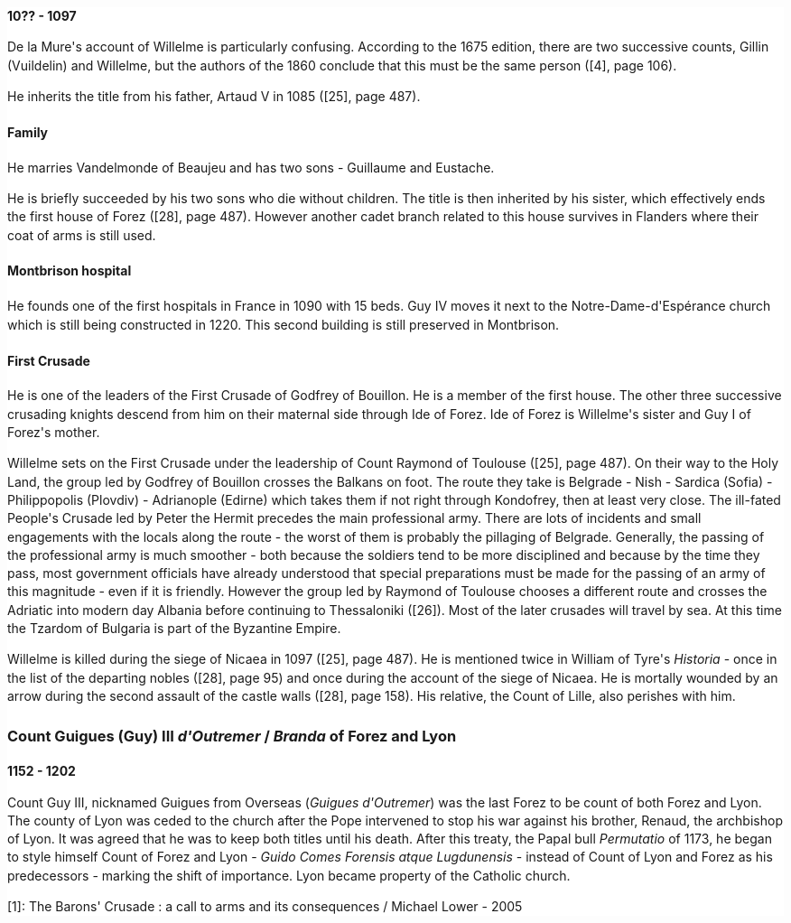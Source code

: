 **10?? - 1097**

De la Mure's account of Willelme is particularly confusing. According to the 1675 edition, there are two successive counts, Gillin (Vuildelin) and Willelme, but the authors of the 1860 conclude that this must be the same person ([4], page 106).

He inherits the title from his father, Artaud V in 1085 ([25], page 487).

#### Family

He marries Vandelmonde of Beaujeu and has two sons - Guillaume and Eustache.

He is briefly succeeded by his two sons who die without children. The title is then inherited by his sister, which effectively ends the first house of Forez ([28], page 487). However another cadet branch related to this house survives in Flanders where their coat of arms is still used.

#### Montbrison hospital

He founds one of the first hospitals in France in 1090 with 15 beds. Guy IV moves it next to the Notre-Dame-d'Espérance church which is still being constructed in 1220. This second building is still preserved in Montbrison.

#### First Crusade

He is one of the leaders of the First Crusade of Godfrey of Bouillon. He is a member of the first house. The other three successive crusading knights descend from him on their maternal side through Ide of Forez. Ide of Forez is Willelme's sister and Guy I of Forez's mother.

Willelme sets on the First Crusade under the leadership of Count Raymond of Toulouse ([25], page 487). On their way to the Holy Land, the group led by Godfrey of Bouillon crosses the Balkans on foot. The route they take is Belgrade - Nish - Sardica (Sofia) - Philippopolis (Plovdiv) - Adrianople (Edirne) which takes them if not right through Kondofrey, then at least very close. The ill-fated People's Crusade led by Peter the Hermit precedes the main professional army. There are lots of incidents and small engagements with the locals along the route - the worst of them is probably the pillaging of Belgrade. Generally, the passing of the professional army is much smoother - both because the soldiers tend to be more disciplined and because by the time they pass, most government officials have already understood that special preparations must be made for the passing of an army of this magnitude - even if it is friendly. However the group led by Raymond of Toulouse chooses a different route and crosses the Adriatic into modern day Albania before continuing to Thessaloniki ([26]). Most of the later crusades will travel by sea. At this time the Tzardom of Bulgaria is part of the Byzantine Empire.

Willelme is killed during the siege of Nicaea in 1097 ([25], page 487). He is mentioned twice in William of Tyre's *Historia* - once in the list of the departing nobles ([28], page 95) and once during the account of the siege of Nicaea. He is mortally wounded by an arrow during the second assault of the castle walls ([28], page 158). His relative, the Count of Lille, also perishes with him.

### Count Guigues (Guy) III *d'Outremer* / *Branda* of Forez and Lyon

**1152 - 1202**

Count Guy III, nicknamed Guigues from Overseas (*Guigues d'Outremer*) was the last Forez to be count of both Forez and Lyon. The county of Lyon was ceded to the church after the Pope intervened to stop his war against his brother, Renaud, the archbishop of Lyon. It was agreed that he was to keep both titles until his death. After this treaty, the Papal bull *Permutatio* of 1173, he began to style himself Count of Forez and Lyon - *Guido Comes Forensis atque Lugdunensis* - instead of Count of Lyon and Forez as his predecessors - marking the shift of importance. Lyon became property of the Catholic church.


[1]: The Barons' Crusade : a call to arms and its consequences / Michael Lower - 2005